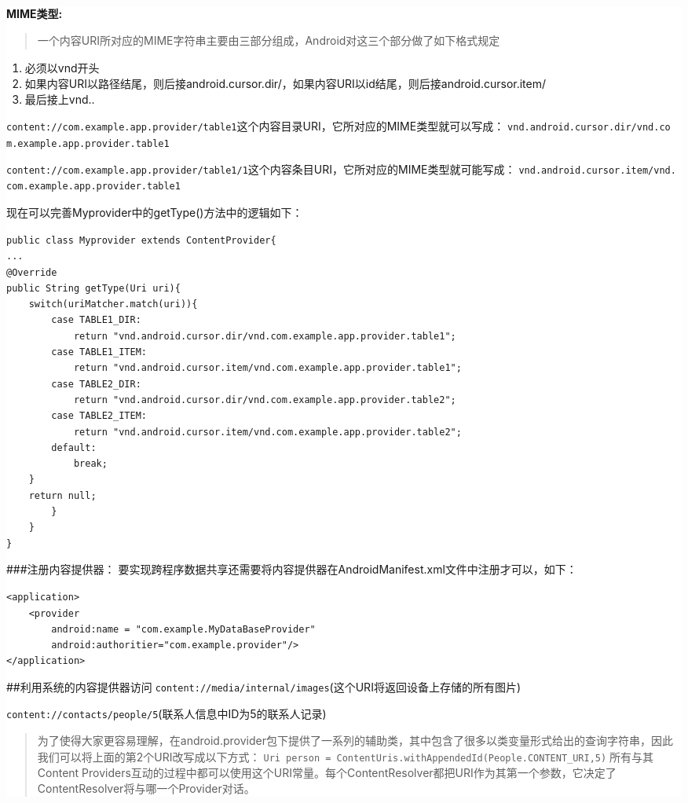 **MIME类型:**
>一个内容URI所对应的MIME字符串主要由三部分组成，Android对这三个部分做了如下格式规定
>
  1. 必须以vnd开头
  2. 如果内容URI以路径结尾，则后接android.cursor.dir/，如果内容URI以id结尾，则后接android.cursor.item/
  3. 最后接上vnd.<authority>.<path>

`content://com.example.app.provider/table1`这个内容目录URI，它所对应的MIME类型就可以写成：
`vnd.android.cursor.dir/vnd.com.example.app.provider.table1`

`content://com.example.app.provider/table1/1`这个内容条目URI，它所对应的MIME类型就可能写成：
`vnd.android.cursor.item/vnd.com.example.app.provider.table1`

现在可以完善Myprovider中的getType()方法中的逻辑如下：

	public class Myprovider extends ContentProvider{
	...
	@Override
	public String getType(Uri uri){
	    switch(uriMatcher.match(uri)){
		    case TABLE1_DIR:
		        return "vnd.android.cursor.dir/vnd.com.example.app.provider.table1";
		    case TABLE1_ITEM:
		    	return "vnd.android.cursor.item/vnd.com.example.app.provider.table1";
		    case TABLE2_DIR:
		    	return "vnd.android.cursor.dir/vnd.com.example.app.provider.table2";
		    case TABLE2_ITEM:
		    	return "vnd.android.cursor.item/vnd.com.example.app.provider.table2";
		    default:
		    	break;
		}
		return null;
			}
		}
	}

###注册内容提供器：
要实现跨程序数据共享还需要将内容提供器在AndroidManifest.xml文件中注册才可以，如下：
	
	<application>
	    <provider
	        android:name = "com.example.MyDataBaseProvider"
	        android:authoritier="com.example.provider"/>
	</application>

##利用系统的内容提供器访问
`content://media/internal/images`(这个URI将返回设备上存储的所有图片)

`content://contacts/people/5`(联系人信息中ID为5的联系人记录)

>为了使得大家更容易理解，在android.provider包下提供了一系列的辅助类，其中包含了很多以类变量形式给出的查询字符串，因此我们可以将上面的第2个URI改写成以下方式：
`Uri person = ContentUris.withAppendedId(People.CONTENT_URI,5)`
所有与其Content Providers互动的过程中都可以使用这个URI常量。每个ContentResolver都把URI作为其第一个参数，它决定了ContentResolver将与哪一个Provider对话。
